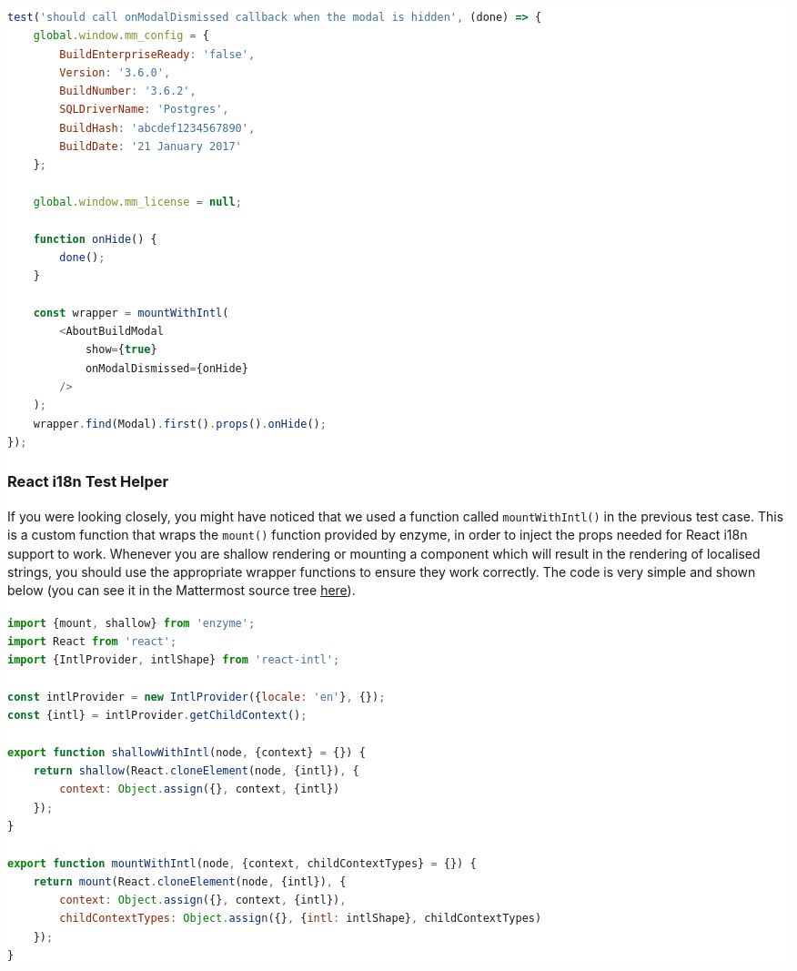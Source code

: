 ~~~javascript
test('should call onModalDismissed callback when the modal is hidden', (done) => {
    global.window.mm_config = {
        BuildEnterpriseReady: 'false',
        Version: '3.6.0',
        BuildNumber: '3.6.2',
        SQLDriverName: 'Postgres',
        BuildHash: 'abcdef1234567890',
        BuildDate: '21 January 2017'
    };

    global.window.mm_license = null;

    function onHide() {
        done();
    }

    const wrapper = mountWithIntl(
        <AboutBuildModal
            show={true}
            onModalDismissed={onHide}
        />
    );
    wrapper.find(Modal).first().props().onHide();
});
~~~

### React i18n Test Helper
If you were looking closely, you might have noticed that we used a function called `mountWithIntl()` in the previous test case. This is a custom function that wraps the `mount()` function provided by enzyme, in order to inject the props needed for React i18n support to work. Whenever you are shallow rendering or mounting a component which will result in the rendering of localised strings, you should use the appropriate wrapper functions to ensure they work correctly. The code is very simple and shown below (you can see it in the Mattermost source tree [here][15]). 

~~~javascript
import {mount, shallow} from 'enzyme';
import React from 'react';
import {IntlProvider, intlShape} from 'react-intl';

const intlProvider = new IntlProvider({locale: 'en'}, {});
const {intl} = intlProvider.getChildContext();

export function shallowWithIntl(node, {context} = {}) {
    return shallow(React.cloneElement(node, {intl}), {
        context: Object.assign({}, context, {intl})
    });
}

export function mountWithIntl(node, {context, childContextTypes} = {}) {
    return mount(React.cloneElement(node, {intl}), {
        context: Object.assign({}, context, {intl}),
        childContextTypes: Object.assign({}, {intl: intlShape}, childContextTypes)
    });
}
~~~


[1]: https://github.com/mattermost/mattermost-server/
[2]: https://facebook.github.io/react/
[3]: http://redux.js.org/docs/introduction/
[4]: https://facebook.github.io/react-native/
[5]: https://github.com/mattermost/mattermost-mobile
[6]: https://facebook.github.io/jest/
[7]: http://airbnb.io/enzyme/
[8]: https://www.npmjs.com/package/enzyme-to-json
[9]: https://hackernoon.com/testing-react-components-with-jest-and-enzyme-41d592c174f
[10]: https://github.com/mattermost/mattermost-webapp/
[11]: https://github.com/mattermost/platform/blob/v3.8.2/webapp/components/backstage/components/backstage_header.jsx
[12]: https://github.com/mattermost/platform/blob/v3.8.2/webapp/tests/components/backstage/components/backstage_header.test.jsx
[13]: https://github.com/mattermost/platform/blob/v3.8.2/webapp/components/about_build_modal.jsx
[14]: https://github.com/mattermost/platform/blob/v3.8.2/webapp/tests/components/about_build_modal.test.jsx
[15]: https://github.com/mattermost/platform/blob/v3.8.2/webapp/tests/helpers/intl-test-helper.jsx
[16]: https://github.com/mattermost/mattermost-webapp/tree/master/tests/components